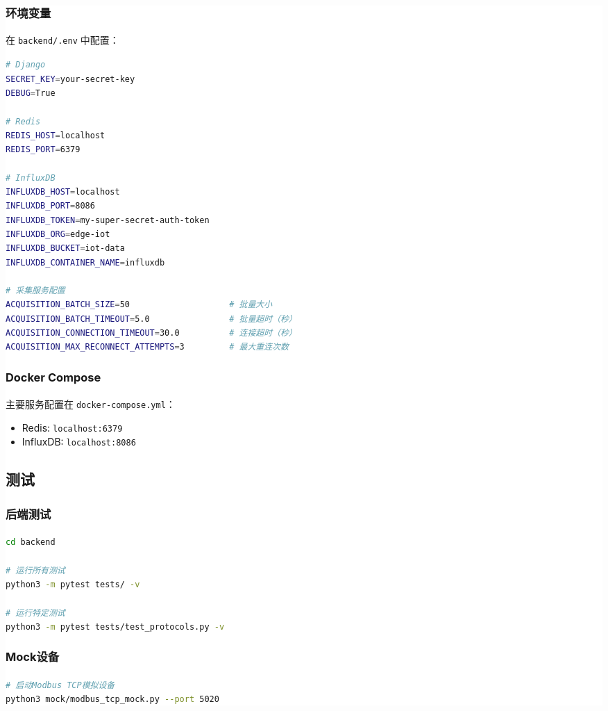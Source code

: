 ### 环境变量

在 `backend/.env` 中配置：

```bash
# Django
SECRET_KEY=your-secret-key
DEBUG=True

# Redis
REDIS_HOST=localhost
REDIS_PORT=6379

# InfluxDB
INFLUXDB_HOST=localhost
INFLUXDB_PORT=8086
INFLUXDB_TOKEN=my-super-secret-auth-token
INFLUXDB_ORG=edge-iot
INFLUXDB_BUCKET=iot-data
INFLUXDB_CONTAINER_NAME=influxdb

# 采集服务配置
ACQUISITION_BATCH_SIZE=50                    # 批量大小
ACQUISITION_BATCH_TIMEOUT=5.0                # 批量超时（秒）
ACQUISITION_CONNECTION_TIMEOUT=30.0          # 连接超时（秒）
ACQUISITION_MAX_RECONNECT_ATTEMPTS=3         # 最大重连次数
```

### Docker Compose

主要服务配置在 `docker-compose.yml`：

- Redis: `localhost:6379`
- InfluxDB: `localhost:8086`

## 测试

### 后端测试

```bash
cd backend

# 运行所有测试
python3 -m pytest tests/ -v

# 运行特定测试
python3 -m pytest tests/test_protocols.py -v
```

### Mock设备

```bash
# 启动Modbus TCP模拟设备
python3 mock/modbus_tcp_mock.py --port 5020
```
